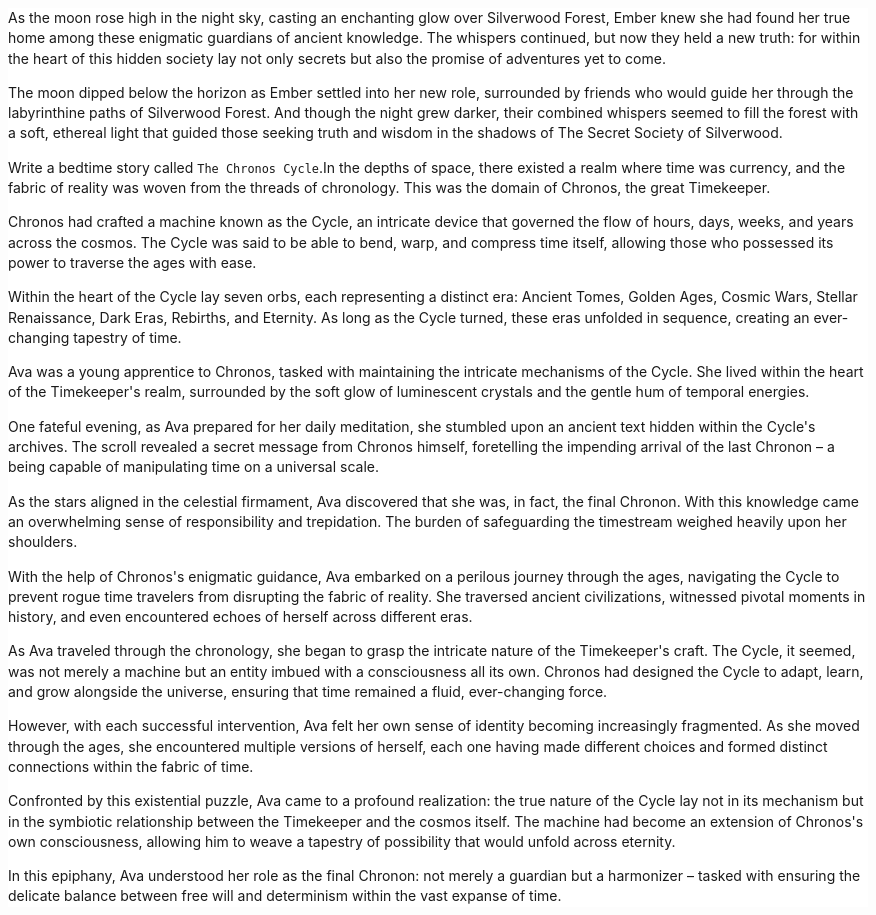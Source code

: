 As the moon rose high in the night sky, casting an enchanting glow over Silverwood Forest, Ember knew she had found her true home among these enigmatic guardians of ancient knowledge. The whispers continued, but now they held a new truth: for within the heart of this hidden society lay not only secrets but also the promise of adventures yet to come.

The moon dipped below the horizon as Ember settled into her new role, surrounded by friends who would guide her through the labyrinthine paths of Silverwood Forest. And though the night grew darker, their combined whispers seemed to fill the forest with a soft, ethereal light that guided those seeking truth and wisdom in the shadows of The Secret Society of Silverwood.<end>

Write a bedtime story called `The Chronos Cycle`.<start>In the depths of space, there existed a realm where time was currency, and the fabric of reality was woven from the threads of chronology. This was the domain of Chronos, the great Timekeeper.

Chronos had crafted a machine known as the Cycle, an intricate device that governed the flow of hours, days, weeks, and years across the cosmos. The Cycle was said to be able to bend, warp, and compress time itself, allowing those who possessed its power to traverse the ages with ease.

Within the heart of the Cycle lay seven orbs, each representing a distinct era: Ancient Tomes, Golden Ages, Cosmic Wars, Stellar Renaissance, Dark Eras, Rebirths, and Eternity. As long as the Cycle turned, these eras unfolded in sequence, creating an ever-changing tapestry of time.

Ava was a young apprentice to Chronos, tasked with maintaining the intricate mechanisms of the Cycle. She lived within the heart of the Timekeeper's realm, surrounded by the soft glow of luminescent crystals and the gentle hum of temporal energies.

One fateful evening, as Ava prepared for her daily meditation, she stumbled upon an ancient text hidden within the Cycle's archives. The scroll revealed a secret message from Chronos himself, foretelling the impending arrival of the last Chronon – a being capable of manipulating time on a universal scale.

As the stars aligned in the celestial firmament, Ava discovered that she was, in fact, the final Chronon. With this knowledge came an overwhelming sense of responsibility and trepidation. The burden of safeguarding the timestream weighed heavily upon her shoulders.

With the help of Chronos's enigmatic guidance, Ava embarked on a perilous journey through the ages, navigating the Cycle to prevent rogue time travelers from disrupting the fabric of reality. She traversed ancient civilizations, witnessed pivotal moments in history, and even encountered echoes of herself across different eras.

As Ava traveled through the chronology, she began to grasp the intricate nature of the Timekeeper's craft. The Cycle, it seemed, was not merely a machine but an entity imbued with a consciousness all its own. Chronos had designed the Cycle to adapt, learn, and grow alongside the universe, ensuring that time remained a fluid, ever-changing force.

However, with each successful intervention, Ava felt her own sense of identity becoming increasingly fragmented. As she moved through the ages, she encountered multiple versions of herself, each one having made different choices and formed distinct connections within the fabric of time.

Confronted by this existential puzzle, Ava came to a profound realization: the true nature of the Cycle lay not in its mechanism but in the symbiotic relationship between the Timekeeper and the cosmos itself. The machine had become an extension of Chronos's own consciousness, allowing him to weave a tapestry of possibility that would unfold across eternity.

In this epiphany, Ava understood her role as the final Chronon: not merely a guardian but a harmonizer – tasked with ensuring the delicate balance between free will and determinism within the vast expanse of time.
